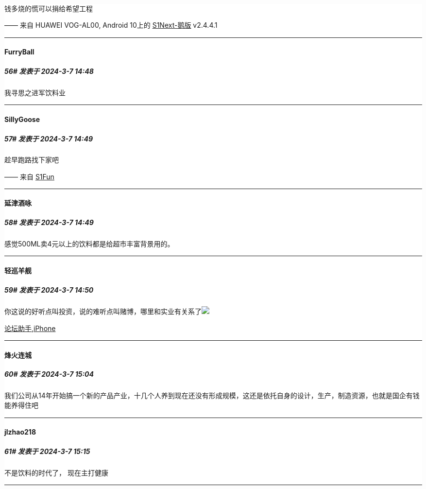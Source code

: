 钱多烧的慌可以捐给希望工程

—— 来自 HUAWEI VOG-AL00, Android 10上的 [S1Next-鹅版](https://github.com/ykrank/S1-Next/releases) v2.4.4.1

*****

####  FurryBall  
##### 56#       发表于 2024-3-7 14:48

我寻思之进军饮料业

*****

####  SillyGoose  
##### 57#       发表于 2024-3-7 14:49

趁早跑路找下家吧

—— 来自 [S1Fun](https://s1fun.koalcat.com)

*****

####  延津酒咏  
##### 58#       发表于 2024-3-7 14:49

感觉500ML卖4元以上的饮料都是给超市丰富背景用的。


*****

####  轻巡羊舰  
##### 59#       发表于 2024-3-7 14:50

你这说的好听点叫投资，说的难听点叫赌博，哪里和实业有关系了<img src="https://static.saraba1st.com/image/smiley/face2017/068.png" referrerpolicy="no-referrer">

[论坛助手,iPhone](https://bbs.saraba1st.com/2b/forum.php?mod=viewthread&amp;tid=2029836)


*****

####  烽火连城  
##### 60#       发表于 2024-3-7 15:04

我们公司从14年开始搞一个新的产品产业，十几个人养到现在还没有形成规模，这还是依托自身的设计，生产，制造资源，也就是国企有钱能养得住吧


*****

####  jlzhao218  
##### 61#       发表于 2024-3-7 15:15

不是饮料的时代了， 现在主打健康


*****
